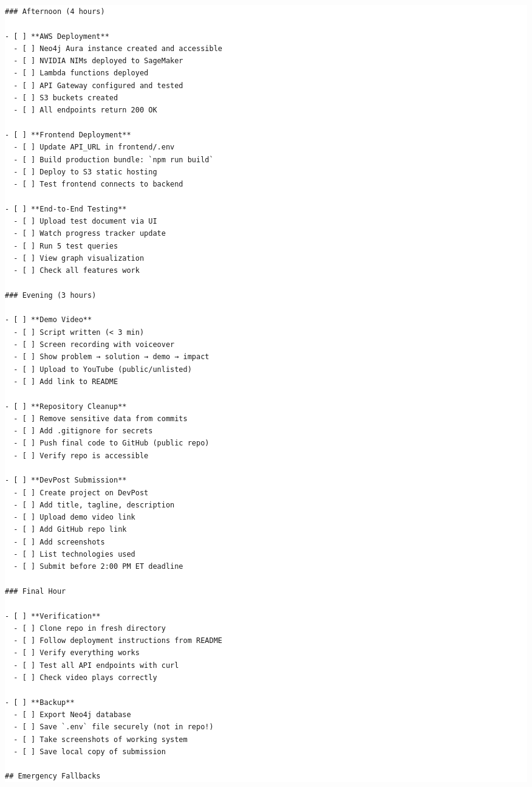 ```
### Afternoon (4 hours)

- [ ] **AWS Deployment**
  - [ ] Neo4j Aura instance created and accessible
  - [ ] NVIDIA NIMs deployed to SageMaker
  - [ ] Lambda functions deployed
  - [ ] API Gateway configured and tested
  - [ ] S3 buckets created
  - [ ] All endpoints return 200 OK

- [ ] **Frontend Deployment**
  - [ ] Update API_URL in frontend/.env
  - [ ] Build production bundle: `npm run build`
  - [ ] Deploy to S3 static hosting
  - [ ] Test frontend connects to backend

- [ ] **End-to-End Testing**
  - [ ] Upload test document via UI
  - [ ] Watch progress tracker update
  - [ ] Run 5 test queries
  - [ ] View graph visualization
  - [ ] Check all features work

### Evening (3 hours)

- [ ] **Demo Video**
  - [ ] Script written (< 3 min)
  - [ ] Screen recording with voiceover
  - [ ] Show problem → solution → demo → impact
  - [ ] Upload to YouTube (public/unlisted)
  - [ ] Add link to README

- [ ] **Repository Cleanup**
  - [ ] Remove sensitive data from commits
  - [ ] Add .gitignore for secrets
  - [ ] Push final code to GitHub (public repo)
  - [ ] Verify repo is accessible

- [ ] **DevPost Submission**
  - [ ] Create project on DevPost
  - [ ] Add title, tagline, description
  - [ ] Upload demo video link
  - [ ] Add GitHub repo link
  - [ ] Add screenshots
  - [ ] List technologies used
  - [ ] Submit before 2:00 PM ET deadline

### Final Hour

- [ ] **Verification**
  - [ ] Clone repo in fresh directory
  - [ ] Follow deployment instructions from README
  - [ ] Verify everything works
  - [ ] Test all API endpoints with curl
  - [ ] Check video plays correctly

- [ ] **Backup**
  - [ ] Export Neo4j database
  - [ ] Save `.env` file securely (not in repo!)
  - [ ] Take screenshots of working system
  - [ ] Save local copy of submission

## Emergency Fallbacks
```